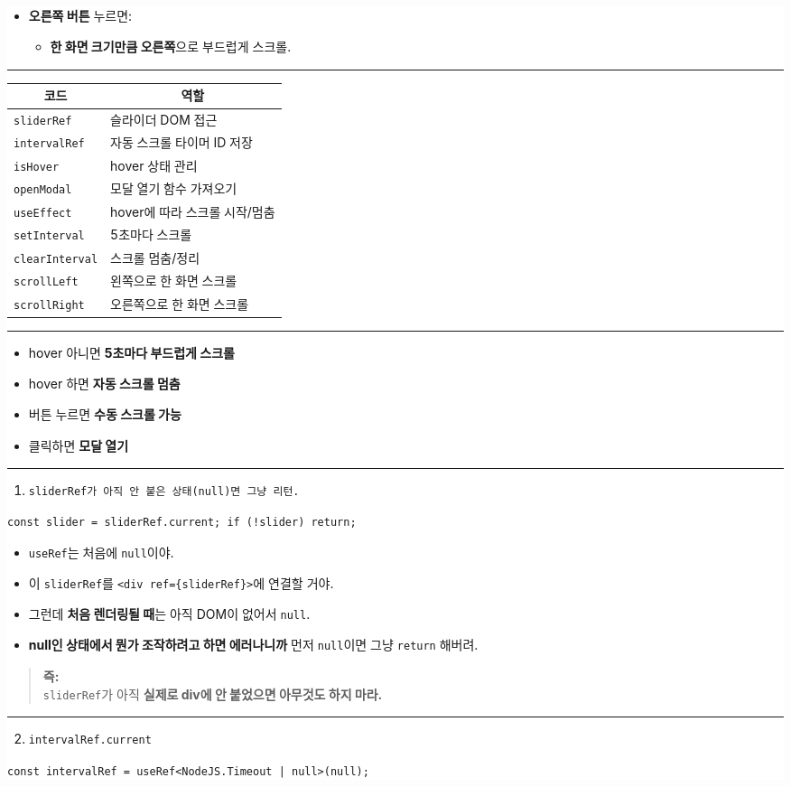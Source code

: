 - **오른쪽 버튼** 누르면:
    
    - **한 화면 크기만큼 오른쪽**으로 부드럽게 스크롤.
        

---

|코드|역할|
|---|---|
|`sliderRef`|슬라이더 DOM 접근|
|`intervalRef`|자동 스크롤 타이머 ID 저장|
|`isHover`|hover 상태 관리|
|`openModal`|모달 열기 함수 가져오기|
|`useEffect`|hover에 따라 스크롤 시작/멈춤|
|`setInterval`|5초마다 스크롤|
|`clearInterval`|스크롤 멈춤/정리|
|`scrollLeft`|왼쪽으로 한 화면 스크롤|
|`scrollRight`|오른쪽으로 한 화면 스크롤|

---


- hover 아니면 **5초마다 부드럽게 스크롤**
    
- hover 하면 **자동 스크롤 멈춤**
    
- 버튼 누르면 **수동 스크롤 가능**
    
- 클릭하면 **모달 열기**
    

---

1. `sliderRef가 아직 안 붙은 상태(null)면 그냥 리턴.`


`const slider = sliderRef.current; if (!slider) return;`

- `useRef`는 처음에 `null`이야.
    
- 이 `sliderRef`를 `<div ref={sliderRef}>`에 연결할 거야.
    
- 그런데 **처음 렌더링될 때**는 아직 DOM이 없어서 `null`.
    
- **null인 상태에서 뭔가 조작하려고 하면 에러나니까** 먼저 `null`이면 그냥 `return` 해버려.
    

> **즉:**  
> `sliderRef`가 아직 **실제로 div에 안 붙었으면 아무것도 하지 마라.**

---
2. `intervalRef.current`


`const intervalRef = useRef<NodeJS.Timeout | null>(null);`
